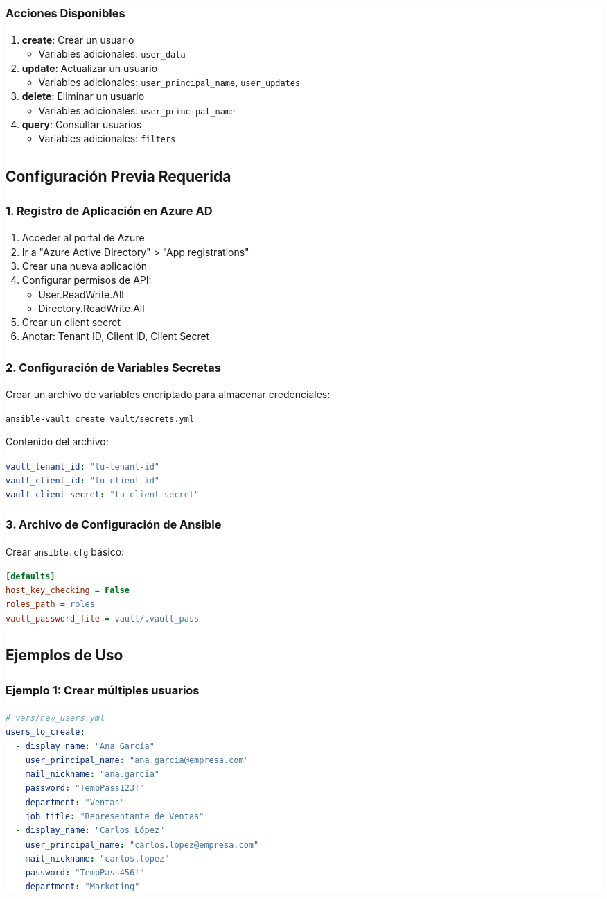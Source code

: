 ### Acciones Disponibles

1. **create**: Crear un usuario
   - Variables adicionales: `user_data`
2. **update**: Actualizar un usuario
   - Variables adicionales: `user_principal_name`, `user_updates`
3. **delete**: Eliminar un usuario
   - Variables adicionales: `user_principal_name`
4. **query**: Consultar usuarios
   - Variables adicionales: `filters`

## Configuración Previa Requerida

### 1. Registro de Aplicación en Azure AD
1. Acceder al portal de Azure
2. Ir a "Azure Active Directory" > "App registrations"
3. Crear una nueva aplicación
4. Configurar permisos de API:
   - User.ReadWrite.All
   - Directory.ReadWrite.All
5. Crear un client secret
6. Anotar: Tenant ID, Client ID, Client Secret

### 2. Configuración de Variables Secretas
Crear un archivo de variables encriptado para almacenar credenciales:

```bash
ansible-vault create vault/secrets.yml
```

Contenido del archivo:
```yaml
vault_tenant_id: "tu-tenant-id"
vault_client_id: "tu-client-id"
vault_client_secret: "tu-client-secret"
```

### 3. Archivo de Configuración de Ansible
Crear `ansible.cfg` básico:
```ini
[defaults]
host_key_checking = False
roles_path = roles
vault_password_file = vault/.vault_pass
```

## Ejemplos de Uso

### Ejemplo 1: Crear múltiples usuarios
```yaml
# vars/new_users.yml
users_to_create:
  - display_name: "Ana García"
    user_principal_name: "ana.garcia@empresa.com"
    mail_nickname: "ana.garcia"
    password: "TempPass123!"
    department: "Ventas"
    job_title: "Representante de Ventas"
  - display_name: "Carlos López"
    user_principal_name: "carlos.lopez@empresa.com"
    mail_nickname: "carlos.lopez"
    password: "TempPass456!"
    department: "Marketing"
```